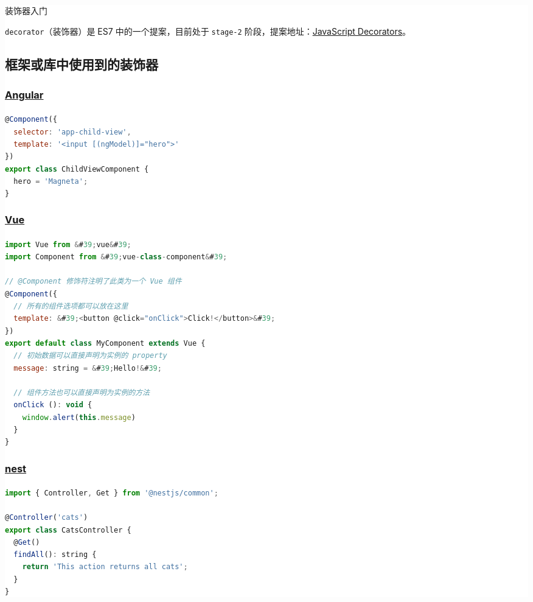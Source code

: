 装饰器入门

`decorator`（装饰器）是 ES7 中的一个提案，目前处于 `stage-2` 阶段，提案地址：[JavaScript Decorators](https://link.zhihu.com/?target=https%3A//github.com/tc39/proposal-decorators)。

## 框架或库中使用到的装饰器

### [Angular](https://angular.io/docs)

```js
@Component({
  selector: 'app-child-view',
  template: '<input [(ngModel)]="hero">'
})
export class ChildViewComponent {
  hero = 'Magneta';
}
```

### [Vue](https://cn.vuejs.org/v2/guide/typescript.html)

```js
import Vue from &#39;vue&#39;
import Component from &#39;vue-class-component&#39;

// @Component 修饰符注明了此类为一个 Vue 组件
@Component({
  // 所有的组件选项都可以放在这里
  template: &#39;<button @click="onClick">Click!</button>&#39;
})
export default class MyComponent extends Vue {
  // 初始数据可以直接声明为实例的 property
  message: string = &#39;Hello!&#39;

  // 组件方法也可以直接声明为实例的方法
  onClick (): void {
    window.alert(this.message)
  }
}
```

### [nest](https://nestjs.com/)

```js
import { Controller, Get } from '@nestjs/common';

@Controller('cats')
export class CatsController {
  @Get()
  findAll(): string {
    return 'This action returns all cats';
  }
}
```
